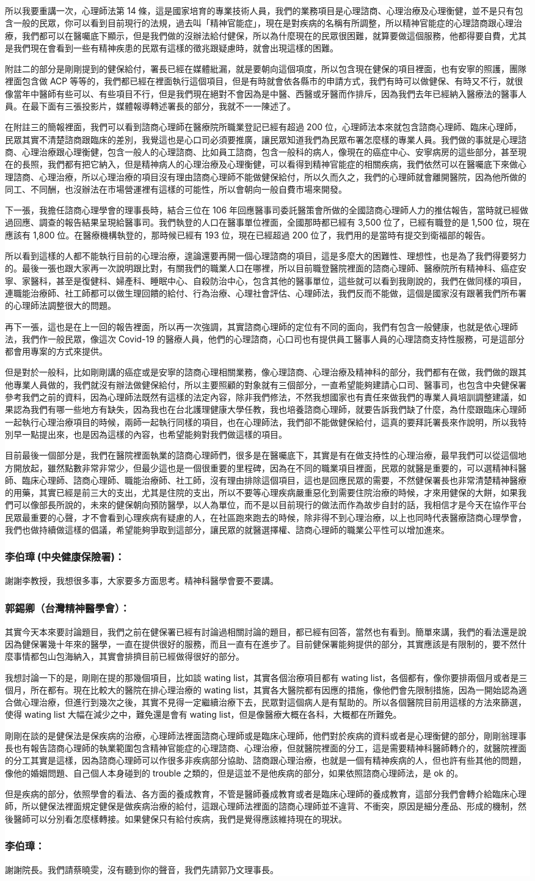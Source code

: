 所以我要重講一次，心理師法第 14 條，這是國家培育的專業技術人員，我們的業務項目是心理諮商、心理治療及心理衡健，並不是只有包含一般的民眾，你可以看到目前現行的法規，過去叫「精神官能症」，現在是對疾病的名稱有所調整，所以精神官能症的心理諮商跟心理治療，我們都可以在醫囑底下顯示，但是我們做的沒辦法給付健保，所以為什麼現在的民眾很困難，就算要做這個服務，他都得要自費，尤其是我們現在會看到一些有精神疾患的民眾有這樣的徵兆跟疑慮時，就會出現這樣的困難。

附註二的部分是剛剛提到的健保給付，署長已經在媒體紕漏，就是要朝向這個項度，所以包含現在健保的項目裡面，也有安寧的照護，團隊裡面包含做 ACP 等等的，我們都已經在裡面執行這個項目，但是有時就會依各縣市的申請方式，我們有時可以做健保、有時又不行，就很像當年中醫師有些可以、有些項目不行，但是我們現在絕對不會因為是中醫、西醫或牙醫而作排斥，因為我們去年已經納入醫療法的醫事人員。在最下面有三張投影片，媒體報導轉述署長的部分，我就不一一陳述了。

在附註三的簡報裡面，我們可以看到諮商心理師在醫療院所職業登記已經有超過 200 位，心理師法本來就包含諮商心理師、臨床心理師，民眾其實不清楚諮商跟臨床的差別，我覺這也是心口司必須要推廣，讓民眾知道我們為民眾布署怎麼樣的專業人員。我們做的事就是心理諮商、心理治療跟心理衡健，包含一般人的心理諮商、比如員工諮商，包含一般科的病人，像現在的癌症中心、安寧病房的這些部分，甚至現在的長照，我們都有把它納入，但是精神病人的心理治療及心理衡健，可以看得到精神官能症的相關疾病，我們依然可以在醫囑底下來做心理諮商、心理治療，所以心理治療的項目沒有理由諮商心理師不能做健保給付，所以久而久之，我們的心理師就會離開醫院，因為他所做的同工、不同酬，也沒辦法在市場營運裡有這樣的可能性，所以會朝向一般自費市場來開發。

下一張，我擔任諮商心理學會的理事長時，結合三位在 106 年回應醫事司委託醫策會所做的全國諮商心理師人力的推估報告，當時就已經做過回應、調查的報告結果呈現給醫事司。我們執登的人口在醫事單位裡面，全國那時都已經有 3,500 位了，已經有職登的是 1,500 位，現在應該有 1,800 位。在醫療機構執登的，那時候已經有 193 位，現在已經超過 200 位了，我們用的是當時有提交到衛福部的報告。

所以看到這樣的人都不能執行目前的心理治療，遑論還要再開一個心理諮商的項目，這是多麼大的困難性、理想性，也是為了我們得要努力的。最後一張也跟大家再一次說明跟比對，有關我們的職業人口在哪裡，所以目前職登醫院裡面的諮商心理師、醫療院所有精神科、癌症安寧、家醫科，甚至是復健科、婦產科、睡眠中心、自殺防治中心，包含其他的醫事單位，這些就可以看到我剛說的，我們在做同樣的項目，連職能治療師、社工師都可以做生理回饋的給付、行為治療、心理社會評估、心理師法，我們反而不能做，這個是國家沒有跟著我們所布署的心理師法調整很大的問題。

再下一張，這也是在上一回的報告裡面，所以再一次強調，其實諮商心理師的定位有不同的面向，我們有包含一般健康，也就是依心理師法，我們作一般民眾，像這次 Covid-19 的醫療人員，他們的心理諮商，心口司也有提供員工醫事人員的心理諮商支持性服務，可是這部分都會用專案的方式來提供。

但是對於一般科，比如剛剛講的癌症或是安寧的諮商心理相關業務，像心理諮商、心理治療及精神科的部分，我們都有在做，我們做的跟其他專業人員做的，我們就沒有辦法做健保給付，所以主要照顧的對象就有三個部分，一直希望能夠建請心口司、醫事司，也包含中央健保署參考我們之前的資料，因為心理師法既然有這樣的法定內容，除非我們修法，不然我想國家也有責任來做我們的專業人員培訓調整建議，如果認為我們有哪一些地方有缺失，因為我也在台北護理健康大學任教，我也培養諮商心理師，就要告訴我們缺了什麼，為什麼跟臨床心理師一起執行心理治療項目的時候，兩師一起執行同樣的項目，也在心理師法，我們卻不能做健保給付，這真的要拜託署長來作說明，所以我特別早一點提出來，也是因為這樣的內容，也希望能夠對我們做這樣的項目。

目前最後一個部分是，我們在醫院裡面執業的諮商心理師們，很多是在醫囑底下，其實是有在做支持性的心理治療，最早我們可以從這個地方開放起，雖然點數非常非常少，但最少這也是一個很重要的里程碑，因為在不同的職業項目裡面，民眾的就醫是重要的，可以選精神科醫師、臨床心理師、諮商心理師、職能治療師、社工師，沒有理由排除這個項目，這也是回應民眾的需要，不然健保署長也非常清楚精神醫療的用藥，其實已經是前三大的支出，尤其是住院的支出，所以不要等心理疾病嚴重惡化到需要住院治療的時候，才來用健保的大餅，如果我們可以像部長所說的，未來的健保朝向預防醫學，以人為單位，而不是以目前現行的做法而作為故步自封的話，我相信才是今天在協作平台民眾最重要的心聲，才不會看到心理疾病有疑慮的人，在社區跑來跑去的時候，除非得不到心理治療，以上也同時代表醫療諮商心理學會，我們也做持續做這樣的倡議，希望能夠爭取到這部分，讓民眾的就醫選擇權、諮商心理師的職業公平性可以增加進來。

### 李伯璋 (中央健康保險署)：
謝謝李教授，我想很多事，大家要多方面思考。精神科醫學會要不要講。

### 郭錫卿（台灣精神醫學會）：
其實今天本來要討論題目，我們之前在健保署已經有討論過相關討論的題目，都已經有回答，當然也有看到。簡單來講，我們的看法還是說因為健保署幾十年來的醫學，一直在提供很好的服務，而且一直有在進步了。目前健保署能夠提供的部分，其實應該是有限制的，要不然什麼事情都包山包海納入，其實會排擠目前已經做得很好的部分。

我想討論一下的是，剛剛在提的那幾個項目，比如談 wating list，其實各個治療項目都有 wating list，各個都有，像你要排兩個月或者是三個月，所在都有。現在比較大的醫院在排心理治療的 wating list，其實各大醫院都有因應的措施，像他們會先限制措施，因為一開始認為適合做心理治療，但進行到幾次之後，其實不見得一定繼續治療下去，民眾對這個病人是有幫助的。所以各個醫院目前用這樣的方法來篩選，使得 wating list 大幅在減少之中，難免還是會有 wating list，但是像醫療大概在各科，大概都在所難免。

剛剛在談的是健保法是保疾病的治療，心理師法裡面諮商心理師或是臨床心理師，他們對於疾病的資料或者是心理衡健的部分，剛剛翁理事長也有報告諮商心理師的執業範圍包含精神官能症的心理諮商、心理治療，但就醫院裡面的分工，這是需要精神科醫師轉介的，就醫院裡面的分工其實是這樣，因為諮商心理師可以作很多非疾病部分協助、諮商跟心理治療，也就是一個有精神疾病的人，但也許有些其他的問題，像他的婚姻問題、自己個人本身碰到的 trouble 之類的，但是這並不是他疾病的部分，如果依照諮商心理師法，是 ok 的。

但是疾病的部分，依照學會的看法、各方面的養成教育，不管是醫師養成教育或者是臨床心理師的養成教育，這部分我們會轉介給臨床心理師，所以健保法裡面規定健保是做疾病治療的給付，這跟心理師法裡面的諮商心理師並不違背、不衝突，原因是細分產品、形成的機制，然後醫師可以分別看怎麼樣轉接。如果健保只有給付疾病，我們是覺得應該維持現在的現狀。

### 李伯璋：
謝謝院長。我們請蔡曉雯，沒有聽到你的聲音，我們先請郭乃文理事長。
